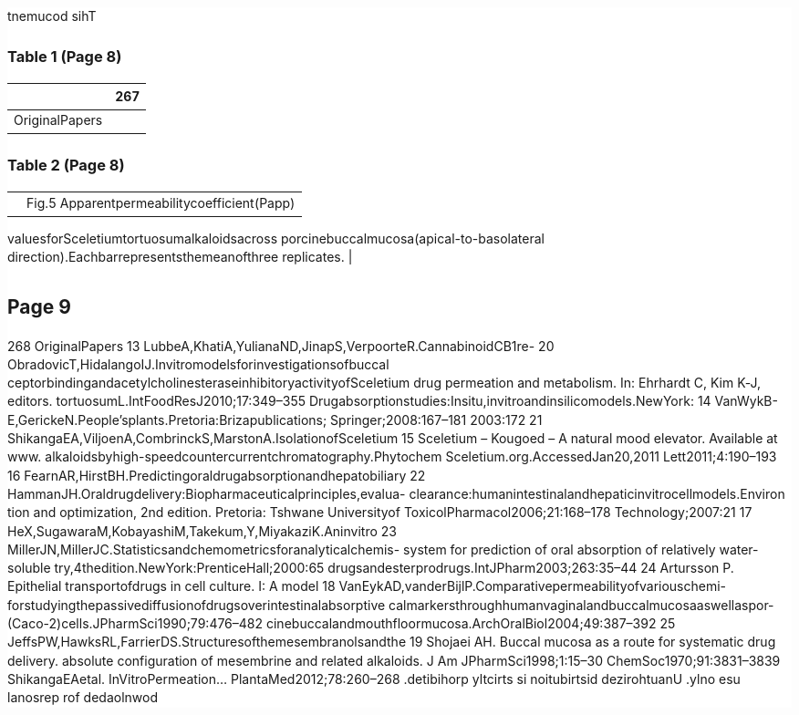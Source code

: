 tnemucod
sihT

### Table 1 (Page 8)

|  | 267 |
| --- | --- |
| OriginalPapers |  |

### Table 2 (Page 8)

|  |  |
| --- | --- |
|  | Fig.5 Apparentpermeabilitycoefficient(Papp)
valuesforSceletiumtortuosumalkaloidsacross
porcinebuccalmucosa(apical-to-basolateral
direction).Eachbarrepresentsthemeanofthree
replicates. |

## Page 9

268 OriginalPapers
13 LubbeA,KhatiA,YulianaND,JinapS,VerpoorteR.CannabinoidCB1re- 20 ObradovicT,HidalangoIJ.Invitromodelsforinvestigationsofbuccal
ceptorbindingandacetylcholinesteraseinhibitoryactivityofSceletium drug permeation and metabolism. In: Ehrhardt C, Kim K‑J, editors.
tortuosumL.IntFoodResJ2010;17:349–355 Drugabsorptionstudies:Insitu,invitroandinsilicomodels.NewYork:
14 VanWykB-E,GerickeN.Peopleʼsplants.Pretoria:Brizapublications; Springer;2008:167–181
2003:172 21 ShikangaEA,ViljoenA,CombrinckS,MarstonA.IsolationofSceletium
15 Sceletium – Kougoed – A natural mood elevator. Available at www. alkaloidsbyhigh-speedcountercurrentchromatography.Phytochem
Sceletium.org.AccessedJan20,2011 Lett2011;4:190–193
16 FearnAR,HirstBH.Predictingoraldrugabsorptionandhepatobiliary 22 HammanJH.Oraldrugdelivery:Biopharmaceuticalprinciples,evalua-
clearance:humanintestinalandhepaticinvitrocellmodels.Environ tion and optimization, 2nd edition. Pretoria: Tshwane Universityof
ToxicolPharmacol2006;21:168–178 Technology;2007:21
17 HeX,SugawaraM,KobayashiM,Takekum,Y,MiyakaziK.Aninvitro 23 MillerJN,MillerJC.Statisticsandchemometricsforanalyticalchemis-
system for prediction of oral absorption of relatively water-soluble try,4thedition.NewYork:PrenticeHall;2000:65
drugsandesterprodrugs.IntJPharm2003;263:35–44 24 Artursson P. Epithelial transportofdrugs in cell culture. I: A model
18 VanEykAD,vanderBijlP.Comparativepermeabilityofvariouschemi- forstudyingthepassivediffusionofdrugsoverintestinalabsorptive
calmarkersthroughhumanvaginalandbuccalmucosaaswellaspor- (Caco-2)cells.JPharmSci1990;79:476–482
cinebuccalandmouthfloormucosa.ArchOralBiol2004;49:387–392 25 JeffsPW,HawksRL,FarrierDS.Structuresofthemesembranolsandthe
19 Shojaei AH. Buccal mucosa as a route for systematic drug delivery. absolute configuration of mesembrine and related alkaloids. J Am
JPharmSci1998;1:15–30 ChemSoc1970;91:3831–3839
ShikangaEAetal. InVitroPermeation… PlantaMed2012;78:260–268
.detibihorp
yltcirts
si
noitubirtsid
dezirohtuanU
.ylno
esu
lanosrep
rof
dedaolnwod